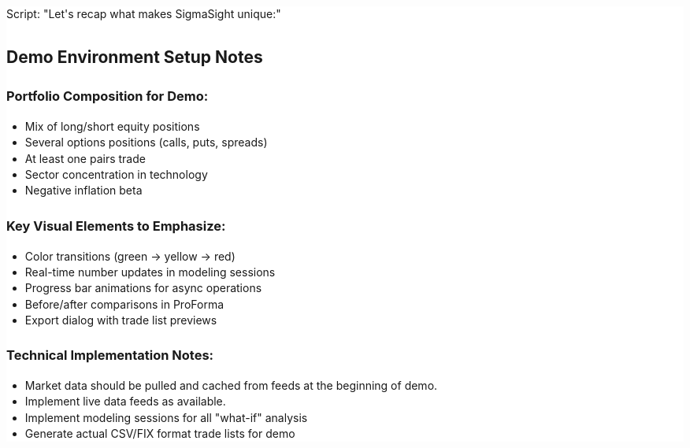 Script: "Let's recap what makes SigmaSight unique:"

## Demo Environment Setup Notes

### Portfolio Composition for Demo:
- Mix of long/short equity positions
- Several options positions (calls, puts, spreads)
- At least one pairs trade
- Sector concentration in technology
- Negative inflation beta

### Key Visual Elements to Emphasize:
- Color transitions (green → yellow → red)
- Real-time number updates in modeling sessions
- Progress bar animations for async operations
- Before/after comparisons in ProForma
- Export dialog with trade list previews

### Technical Implementation Notes:
- Market data should be pulled and cached from feeds at the beginning of demo.
- Implement live data feeds as available.
- Implement modeling sessions for all "what-if" analysis
- Generate actual CSV/FIX format trade lists for demo